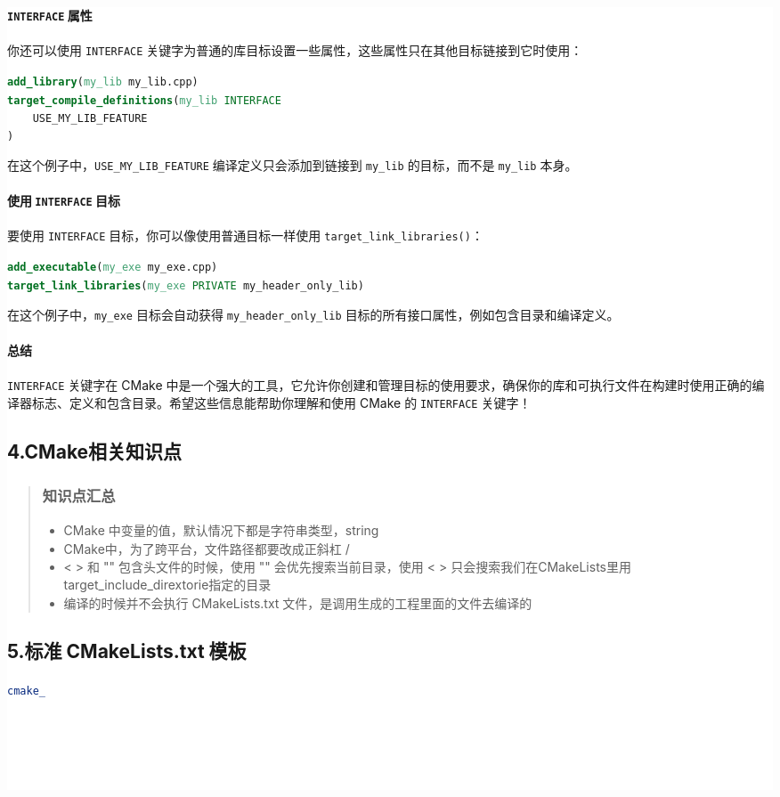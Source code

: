 #### `INTERFACE` 属性

你还可以使用 `INTERFACE` 关键字为普通的库目标设置一些属性，这些属性只在其他目标链接到它时使用：

```cmake
add_library(my_lib my_lib.cpp)
target_compile_definitions(my_lib INTERFACE
    USE_MY_LIB_FEATURE
)
```

在这个例子中，`USE_MY_LIB_FEATURE` 编译定义只会添加到链接到 `my_lib` 的目标，而不是 `my_lib` 本身。

#### 使用 `INTERFACE` 目标

要使用 `INTERFACE` 目标，你可以像使用普通目标一样使用 `target_link_libraries()`：

```cmake
add_executable(my_exe my_exe.cpp)
target_link_libraries(my_exe PRIVATE my_header_only_lib)
```

在这个例子中，`my_exe` 目标会自动获得 `my_header_only_lib` 目标的所有接口属性，例如包含目录和编译定义。

#### 总结

`INTERFACE` 关键字在 CMake 中是一个强大的工具，它允许你创建和管理目标的使用要求，确保你的库和可执行文件在构建时使用正确的编译器标志、定义和包含目录。希望这些信息能帮助你理解和使用 CMake 的 `INTERFACE` 关键字！













## 4.CMake相关知识点

> ### 知识点汇总
>
> - CMake 中变量的值，默认情况下都是字符串类型，string
> - CMake中，为了跨平台，文件路径都要改成正斜杠 / 
> - < > 和 "" 包含头文件的时候，使用 "" 会优先搜索当前目录，使用 < > 只会搜索我们在CMakeLists里用target_include_dirextorie指定的目录
> - 编译的时候并不会执行 CMakeLists.txt 文件，是调用生成的工程里面的文件去编译的





## 5.标准 CMakeLists.txt 模板

```cmake
cmake_







```

